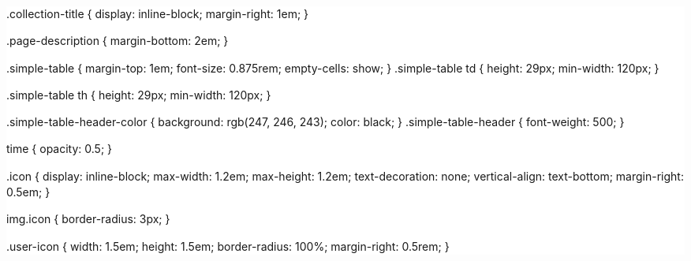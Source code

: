 .collection-title {
	display: inline-block;
	margin-right: 1em;
}

.page-description {
	margin-bottom: 2em;
}

.simple-table {
	margin-top: 1em;
	font-size: 0.875rem;
	empty-cells: show;
}
.simple-table td {
	height: 29px;
	min-width: 120px;
}

.simple-table th {
	height: 29px;
	min-width: 120px;
}

.simple-table-header-color {
	background: rgb(247, 246, 243);
	color: black;
}
.simple-table-header {
	font-weight: 500;
}

time {
	opacity: 0.5;
}

.icon {
	display: inline-block;
	max-width: 1.2em;
	max-height: 1.2em;
	text-decoration: none;
	vertical-align: text-bottom;
	margin-right: 0.5em;
}

img.icon {
	border-radius: 3px;
}

.user-icon {
	width: 1.5em;
	height: 1.5em;
	border-radius: 100%;
	margin-right: 0.5rem;
}
